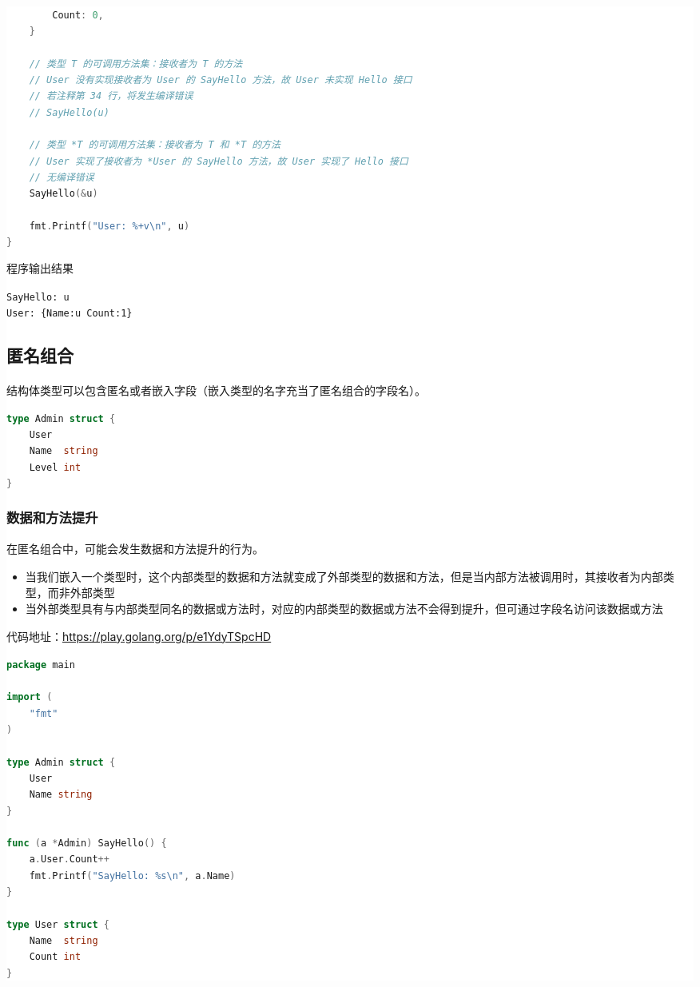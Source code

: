 ```go
		Count: 0,
	}

	// 类型 T 的可调用方法集：接收者为 T 的方法
	// User 没有实现接收者为 User 的 SayHello 方法，故 User 未实现 Hello 接口
	// 若注释第 34 行，将发生编译错误
	// SayHello(u)

	// 类型 *T 的可调用方法集：接收者为 T 和 *T 的方法
	// User 实现了接收者为 *User 的 SayHello 方法，故 User 实现了 Hello 接口
	// 无编译错误
	SayHello(&u)

	fmt.Printf("User: %+v\n", u)
}
```

程序输出结果

```
SayHello: u
User: {Name:u Count:1}
```

## 匿名组合

结构体类型可以包含匿名或者嵌入字段（嵌入类型的名字充当了匿名组合的字段名）。

```go
type Admin struct {
	User
	Name  string
	Level int
}
```

### 数据和方法提升

在匿名组合中，可能会发生数据和方法提升的行为。

- 当我们嵌入一个类型时，这个内部类型的数据和方法就变成了外部类型的数据和方法，但是当内部方法被调用时，其接收者为内部类型，而非外部类型
- 当外部类型具有与内部类型同名的数据或方法时，对应的内部类型的数据或方法不会得到提升，但可通过字段名访问该数据或方法

代码地址：https://play.golang.org/p/e1YdyTSpcHD

```go
package main

import (
	"fmt"
)

type Admin struct {
	User
	Name string
}

func (a *Admin) SayHello() {
	a.User.Count++
	fmt.Printf("SayHello: %s\n", a.Name)
}

type User struct {
	Name  string
	Count int
}

```
